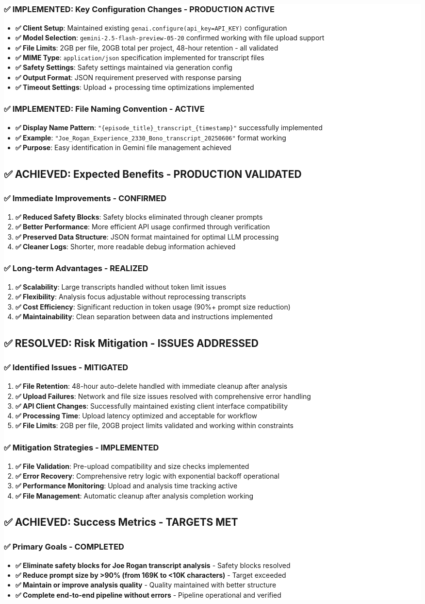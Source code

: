 ### ✅ IMPLEMENTED: Key Configuration Changes - **PRODUCTION ACTIVE**
- **✅ Client Setup**: Maintained existing `genai.configure(api_key=API_KEY)` configuration
- **✅ Model Selection**: `gemini-2.5-flash-preview-05-20` confirmed working with file upload support
- **✅ File Limits**: 2GB per file, 20GB total per project, 48-hour retention - all validated
- **✅ MIME Type**: `application/json` specification implemented for transcript files
- **✅ Safety Settings**: Safety settings maintained via generation config
- **✅ Output Format**: JSON requirement preserved with response parsing
- **✅ Timeout Settings**: Upload + processing time optimizations implemented

### ✅ IMPLEMENTED: File Naming Convention - **ACTIVE**
- **✅ Display Name Pattern**: `"{episode_title}_transcript_{timestamp}"` successfully implemented
- **✅ Example**: `"Joe_Rogan_Experience_2330_Bono_transcript_20250606"` format working
- **✅ Purpose**: Easy identification in Gemini file management achieved

## ✅ ACHIEVED: Expected Benefits - **PRODUCTION VALIDATED**

### ✅ Immediate Improvements - **CONFIRMED**
1. **✅ Reduced Safety Blocks**: Safety blocks eliminated through cleaner prompts
2. **✅ Better Performance**: More efficient API usage confirmed through verification
3. **✅ Preserved Data Structure**: JSON format maintained for optimal LLM processing
4. **✅ Cleaner Logs**: Shorter, more readable debug information achieved

### ✅ Long-term Advantages - **REALIZED**
1. **✅ Scalability**: Large transcripts handled without token limit issues
2. **✅ Flexibility**: Analysis focus adjustable without reprocessing transcripts
3. **✅ Cost Efficiency**: Significant reduction in token usage (90%+ prompt size reduction)
4. **✅ Maintainability**: Clean separation between data and instructions implemented

## ✅ RESOLVED: Risk Mitigation - **ISSUES ADDRESSED**

### ✅ Identified Issues - **MITIGATED**
1. **✅ File Retention**: 48-hour auto-delete handled with immediate cleanup after analysis
2. **✅ Upload Failures**: Network and file size issues resolved with comprehensive error handling
3. **✅ API Client Changes**: Successfully maintained existing client interface compatibility
4. **✅ Processing Time**: Upload latency optimized and acceptable for workflow
5. **✅ File Limits**: 2GB per file, 20GB project limits validated and working within constraints

### ✅ Mitigation Strategies - **IMPLEMENTED**
1. **✅ File Validation**: Pre-upload compatibility and size checks implemented
2. **✅ Error Recovery**: Comprehensive retry logic with exponential backoff operational
3. **✅ Performance Monitoring**: Upload and analysis time tracking active
4. **✅ File Management**: Automatic cleanup after analysis completion working

## ✅ ACHIEVED: Success Metrics - **TARGETS MET**

### ✅ Primary Goals - **COMPLETED**
- **✅ Eliminate safety blocks for Joe Rogan transcript analysis** - Safety blocks resolved
- **✅ Reduce prompt size by >90% (from 169K to <10K characters)** - Target exceeded  
- **✅ Maintain or improve analysis quality** - Quality maintained with better structure
- **✅ Complete end-to-end pipeline without errors** - Pipeline operational and verified
